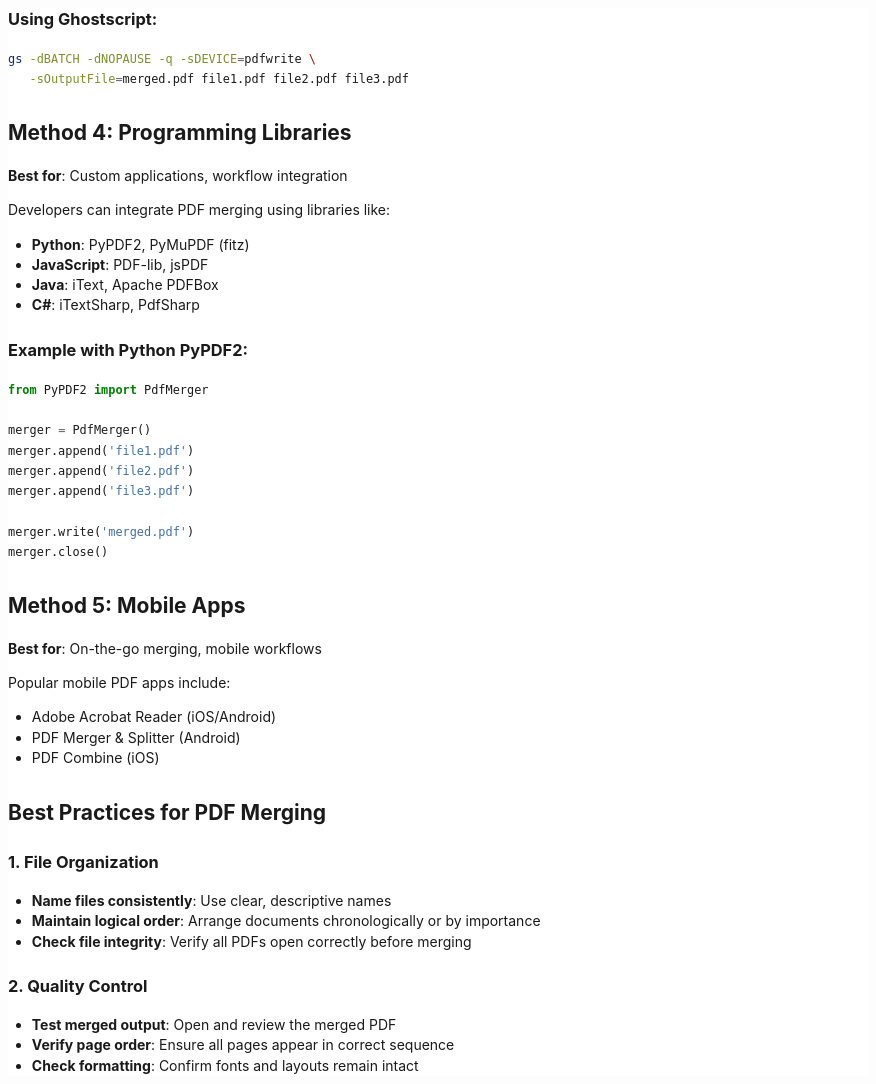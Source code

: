 ### Using Ghostscript:
```bash
gs -dBATCH -dNOPAUSE -q -sDEVICE=pdfwrite \
   -sOutputFile=merged.pdf file1.pdf file2.pdf file3.pdf
```

## Method 4: Programming Libraries

**Best for**: Custom applications, workflow integration

Developers can integrate PDF merging using libraries like:

- **Python**: PyPDF2, PyMuPDF (fitz)
- **JavaScript**: PDF-lib, jsPDF  
- **Java**: iText, Apache PDFBox
- **C#**: iTextSharp, PdfSharp

### Example with Python PyPDF2:
```python
from PyPDF2 import PdfMerger

merger = PdfMerger()
merger.append('file1.pdf')
merger.append('file2.pdf')
merger.append('file3.pdf')

merger.write('merged.pdf')
merger.close()
```

## Method 5: Mobile Apps

**Best for**: On-the-go merging, mobile workflows

Popular mobile PDF apps include:
- Adobe Acrobat Reader (iOS/Android)
- PDF Merger & Splitter (Android)
- PDF Combine (iOS)

## Best Practices for PDF Merging

### 1. File Organization
- **Name files consistently**: Use clear, descriptive names
- **Maintain logical order**: Arrange documents chronologically or by importance
- **Check file integrity**: Verify all PDFs open correctly before merging

### 2. Quality Control
- **Test merged output**: Open and review the merged PDF
- **Verify page order**: Ensure all pages appear in correct sequence
- **Check formatting**: Confirm fonts and layouts remain intact
